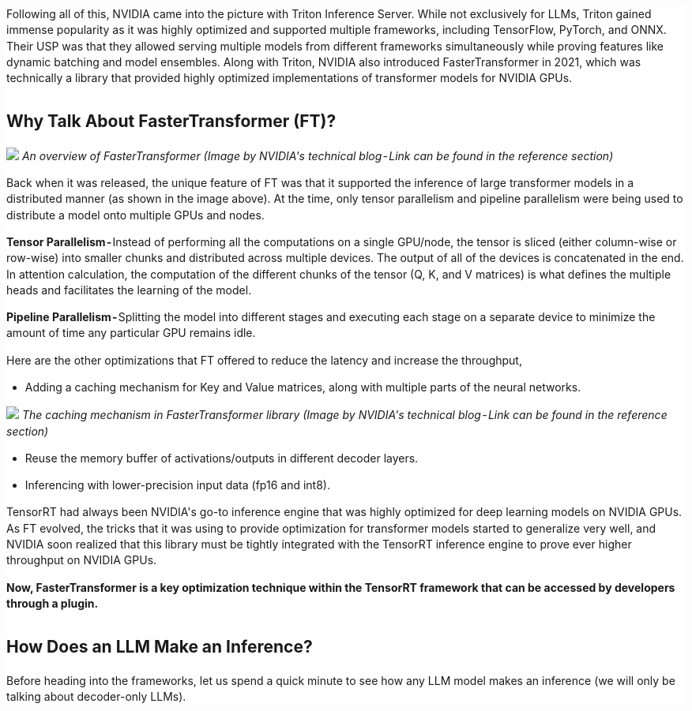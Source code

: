 Following all of this, NVIDIA came into the picture with Triton Inference Server. While not exclusively for LLMs, Triton gained immense popularity as it was highly optimized and supported multiple frameworks, including TensorFlow, PyTorch, and ONNX. Their USP was that they allowed serving multiple models from different frameworks simultaneously while proving features like dynamic batching and model ensembles. Along with Triton, NVIDIA also introduced FasterTransformer in 2021, which was technically a library that provided highly optimized implementations of transformer models for NVIDIA GPUs.

## Why Talk About FasterTransformer (FT)?
<p>
    <img src="{{ site.baseurl }}/assets/ft-nvidia.png">
    <em>An overview of FasterTransformer (Image by NVIDIA's technical blog - Link can be found in the reference section)</em>
</p>

Back when it was released, the unique feature of FT was that it supported the inference of large transformer models in a distributed manner (as shown in the image above). At the time, only tensor parallelism and pipeline parallelism were being used to distribute a model onto multiple GPUs and nodes.

**Tensor Parallelism -** Instead of performing all the computations on a single GPU/node, the tensor is sliced (either column-wise or row-wise) into smaller chunks and distributed across multiple devices. The output of all of the devices is concatenated in the end. In attention calculation, the computation of the different chunks of the tensor (Q, K, and V matrices) is what defines the multiple heads and facilitates the learning of the model.

**Pipeline Parallelism -** Splitting the model into different stages and executing each stage on a separate device to minimize the amount of time any particular GPU remains idle.

Here are the other optimizations that FT offered to reduce the latency and increase the throughput,

- Adding a caching mechanism for Key and Value matrices, along with multiple parts of the neural networks.

<p>
    <img src="{{ site.baseurl }}/assets/ft-kv-cache.png">
    <em>The caching mechanism in FasterTransformer library (Image by NVIDIA's technical blog - Link can be found in the reference section)</em>
</p>

- Reuse the memory buffer of activations/outputs in different decoder layers.

- Inferencing with lower-precision input data (fp16 and int8).

TensorRT had always been NVIDIA's go-to inference engine that was highly optimized for deep learning models on NVIDIA GPUs. As FT evolved, the tricks that it was using to provide optimization for transformer models started to generalize very well, and NVIDIA soon realized that this library must be tightly integrated with the TensorRT inference engine to prove ever higher throughput on NVIDIA GPUs.

**Now, FasterTransformer is a key optimization technique within the TensorRT framework that can be accessed by developers through a plugin.**

## How Does an LLM Make an Inference?
Before heading into the frameworks, let us spend a quick minute to see how any LLM model makes an inference (we will only be talking about decoder-only LLMs).
